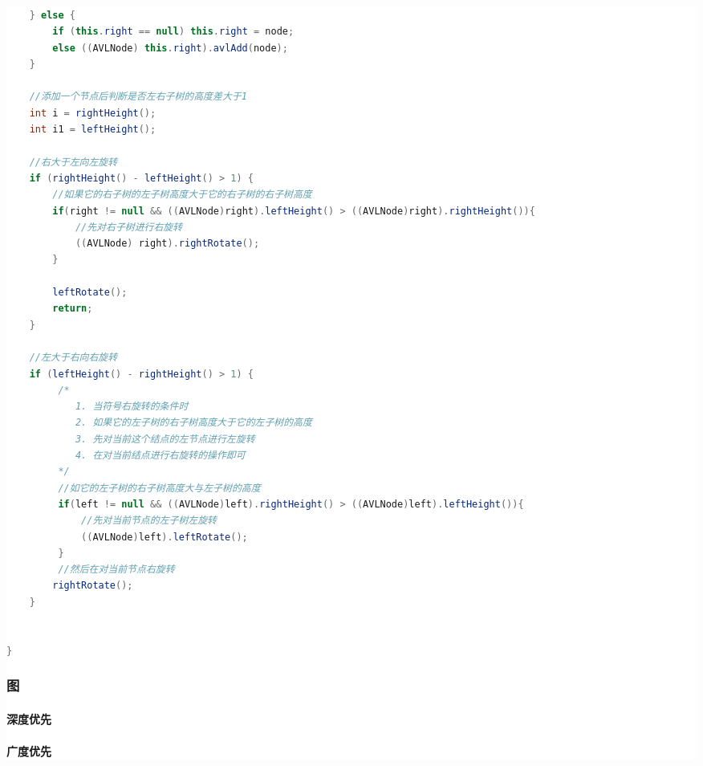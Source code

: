 ```java
    } else {
        if (this.right == null) this.right = node;
        else ((AVLNode) this.right).avlAdd(node);
    }

    //添加一个节点后判断是否左右子树的高度差大于1
    int i = rightHeight();
    int i1 = leftHeight();

    //右大于左向左旋转
    if (rightHeight() - leftHeight() > 1) {
        //如果它的右子树的左子树高度大于它的右子树的右子树高度
        if(right != null && ((AVLNode)right).leftHeight() > ((AVLNode)right).rightHeight()){
            //先对右子树进行右旋转
            ((AVLNode) right).rightRotate();
        }

        leftRotate();
        return;
    }

    //左大于右向右旋转
    if (leftHeight() - rightHeight() > 1) {
         /*
            1. 当符号右旋转的条件时
            2. 如果它的左子树的右子树高度大于它的左子树的高度
            3. 先对当前这个结点的左节点进行左旋转
            4. 在对当前结点进行右旋转的操作即可
         */
         //如它的左子树的右子树高度大与左子树的高度
         if(left != null && ((AVLNode)left).rightHeight() > ((AVLNode)left).leftHeight()){
             //先对当前节点的左子树左旋转
             ((AVLNode)left).leftRotate();
         }
         //然后在对当前节点右旋转
        rightRotate();
    }


}
```





### 图

#### 深度优先

#### 广度优先

